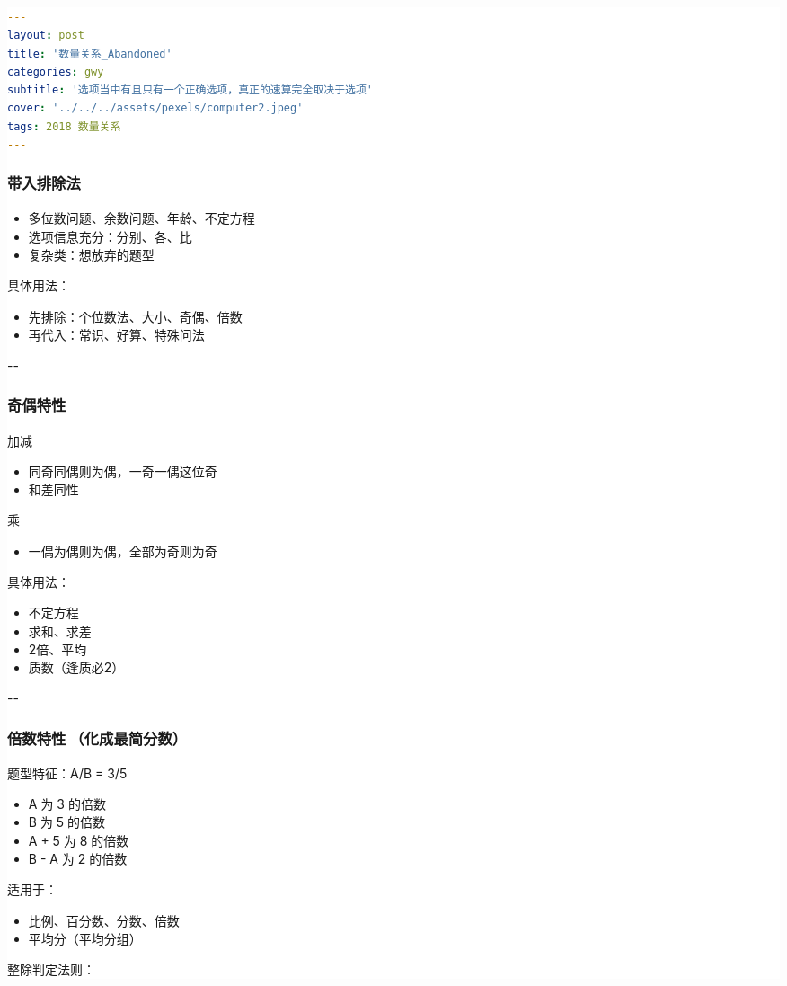 ```yaml
---
layout: post
title: '数量关系_Abandoned'
categories: gwy
subtitle: '选项当中有且只有一个正确选项，真正的速算完全取决于选项'
cover: '../../../assets/pexels/computer2.jpeg'
tags: 2018 数量关系
---
```


### 带入排除法

- 多位数问题、余数问题、年龄、不定方程
- 选项信息充分：分别、各、比
- 复杂类：想放弃的题型

具体用法：

- 先排除：个位数法、大小、奇偶、倍数
- 再代入：常识、好算、特殊问法

--
### 奇偶特性
加减

- 同奇同偶则为偶，一奇一偶这位奇
- 和差同性 

乘

- 一偶为偶则为偶，全部为奇则为奇


具体用法：

- 不定方程
- 求和、求差
- 2倍、平均
- 质数（逢质必2）

--
### 倍数特性 （化成最简分数）
题型特征：A/B = 3/5

- A 为 3 的倍数
- B 为 5 的倍数
- A + 5 为 8 的倍数
- B - A 为 2 的倍数

适用于：

- 比例、百分数、分数、倍数
- 平均分（平均分组）

整除判定法则：
